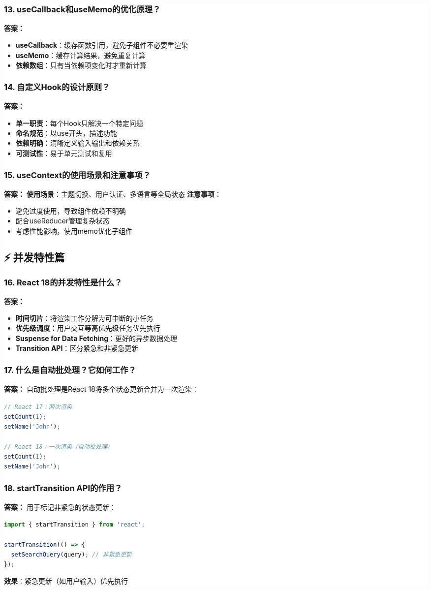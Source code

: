### 13. useCallback和useMemo的优化原理？
**答案：**
- **useCallback**：缓存函数引用，避免子组件不必要重渲染
- **useMemo**：缓存计算结果，避免重复计算
- **依赖数组**：只有当依赖项变化时才重新计算

### 14. 自定义Hook的设计原则？
**答案：**
- **单一职责**：每个Hook只解决一个特定问题
- **命名规范**：以use开头，描述功能
- **依赖明确**：清晰定义输入输出和依赖关系
- **可测试性**：易于单元测试和复用

### 15. useContext的使用场景和注意事项？
**答案：**
**使用场景**：主题切换、用户认证、多语言等全局状态
**注意事项**：
- 避免过度使用，导致组件依赖不明确
- 配合useReducer管理复杂状态
- 考虑性能影响，使用memo优化子组件

## ⚡ 并发特性篇

### 16. React 18的并发特性是什么？
**答案：**
- **时间切片**：将渲染工作分解为可中断的小任务
- **优先级调度**：用户交互等高优先级任务优先执行
- **Suspense for Data Fetching**：更好的异步数据处理
- **Transition API**：区分紧急和非紧急更新

### 17. 什么是自动批处理？它如何工作？
**答案：**
自动批处理是React 18将多个状态更新合并为一次渲染：
```jsx
// React 17：两次渲染
setCount(1);
setName('John');

// React 18：一次渲染（自动批处理）
setCount(1);
setName('John');
```

### 18. startTransition API的作用？
**答案：**
用于标记非紧急的状态更新：
```jsx
import { startTransition } from 'react';

startTransition(() => {
  setSearchQuery(query); // 非紧急更新
});
```
**效果**：紧急更新（如用户输入）优先执行
